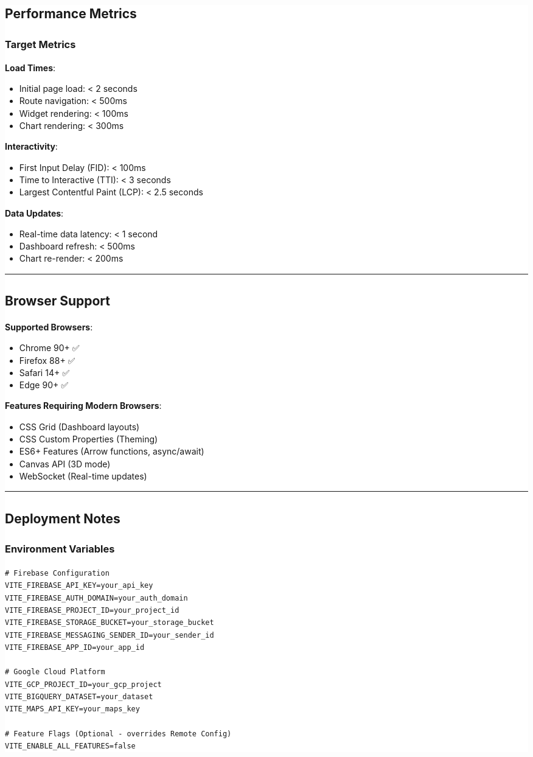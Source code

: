 
## Performance Metrics

### Target Metrics

**Load Times**:
- Initial page load: < 2 seconds
- Route navigation: < 500ms
- Widget rendering: < 100ms
- Chart rendering: < 300ms

**Interactivity**:
- First Input Delay (FID): < 100ms
- Time to Interactive (TTI): < 3 seconds
- Largest Contentful Paint (LCP): < 2.5 seconds

**Data Updates**:
- Real-time data latency: < 1 second
- Dashboard refresh: < 500ms
- Chart re-render: < 200ms

---

## Browser Support

**Supported Browsers**:
- Chrome 90+ ✅
- Firefox 88+ ✅
- Safari 14+ ✅
- Edge 90+ ✅

**Features Requiring Modern Browsers**:
- CSS Grid (Dashboard layouts)
- CSS Custom Properties (Theming)
- ES6+ Features (Arrow functions, async/await)
- Canvas API (3D mode)
- WebSocket (Real-time updates)

---

## Deployment Notes

### Environment Variables

```env
# Firebase Configuration
VITE_FIREBASE_API_KEY=your_api_key
VITE_FIREBASE_AUTH_DOMAIN=your_auth_domain
VITE_FIREBASE_PROJECT_ID=your_project_id
VITE_FIREBASE_STORAGE_BUCKET=your_storage_bucket
VITE_FIREBASE_MESSAGING_SENDER_ID=your_sender_id
VITE_FIREBASE_APP_ID=your_app_id

# Google Cloud Platform
VITE_GCP_PROJECT_ID=your_gcp_project
VITE_BIGQUERY_DATASET=your_dataset
VITE_MAPS_API_KEY=your_maps_key

# Feature Flags (Optional - overrides Remote Config)
VITE_ENABLE_ALL_FEATURES=false
```
